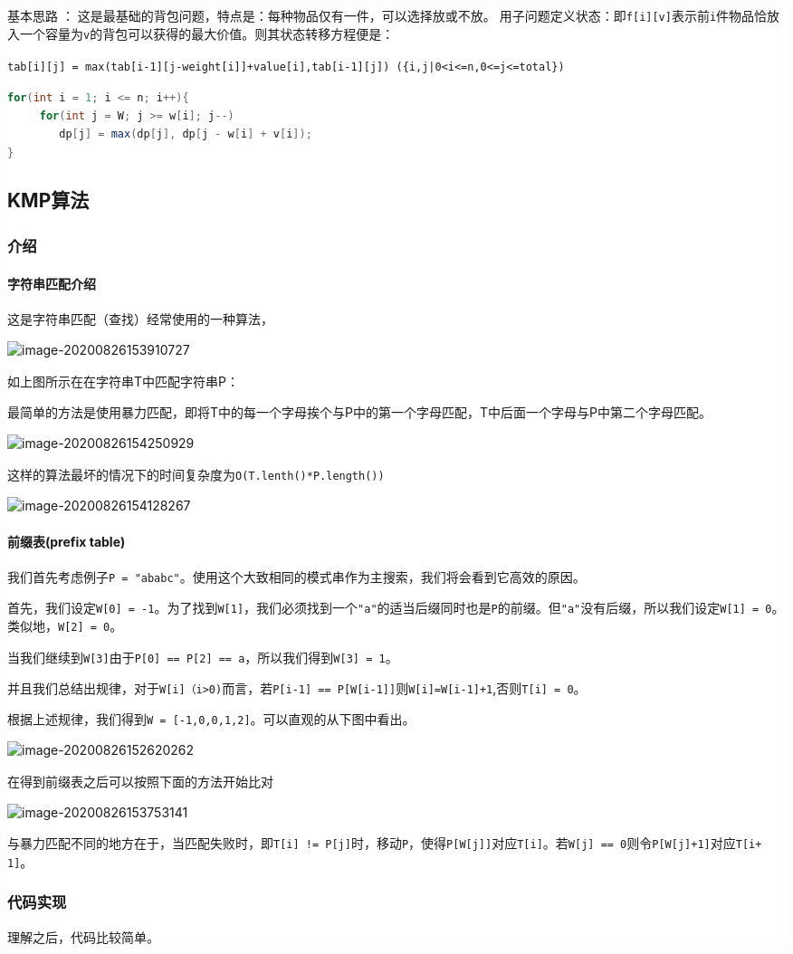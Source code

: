 基本思路 ：
这是最基础的背包问题，特点是：每种物品仅有一件，可以选择放或不放。 用子问题定义状态：即`f[i][v]`表示前`i`件物品恰放入一个容量为`v`的背包可以获得的最大价值。则其状态转移方程便是：

`tab[i][j] = max(tab[i-1][j-weight[i]]+value[i],tab[i-1][j]) ({i,j|0<i<=n,0<=j<=total})`

```java
for(int i = 1; i <= n; i++){
     for(int j = W; j >= w[i]; j--)
        dp[j] = max(dp[j], dp[j - w[i] + v[i]);
}
```

## KMP算法

### 介绍

#### 字符串匹配介绍

这是字符串匹配（查找）经常使用的一种算法，

![image-20200826153910727](https://blog-1251782526.cos.ap-shanghai.myqcloud.com/uPic/007S8ZIlly1gi49778yvuj310w096dg5.jpg)

如上图所示在在字符串T中匹配字符串P：

最简单的方法是使用暴力匹配，即将T中的每一个字母挨个与P中的第一个字母匹配，T中后面一个字母与P中第二个字母匹配。

![image-20200826154250929](https://blog-1251782526.cos.ap-shanghai.myqcloud.com/uPic/007S8ZIlly1gi49b0wyrvj31240hw0ti.jpg)

这样的算法最坏的情况下的时间复杂度为`O(T.lenth()*P.length())`

![image-20200826154128267](https://blog-1251782526.cos.ap-shanghai.myqcloud.com/uPic/007S8ZIlly1gi499kwa1lj310o0acjrp.jpg)

#### 前缀表(prefix table)

我们首先考虑例子`P = "ababc"`。使用这个大致相同的模式串作为主搜索，我们将会看到它高效的原因。

首先，我们设定`W[0] = -1`。为了找到`W[1]`，我们必须找到一个`"a"`的适当后缀同时也是`P`的前缀。但`"a"`没有后缀，所以我们设定`W[1] = 0`。类似地，`W[2] = 0`。

当我们继续到`W[3]`由于`P[0] == P[2] == a`，所以我们得到`W[3] = 1`。

并且我们总结出规律，对于`W[i]（i>0)`而言，若`P[i-1] == P[W[i-1]]`则`W[i]=W[i-1]+1`,否则`T[i] = 0`。

根据上述规律，我们得到`W = [-1,0,0,1,2]`。可以直观的从下图中看出。

![image-20200826152620262](https://blog-1251782526.cos.ap-shanghai.myqcloud.com/uPic/007S8ZIlly1gi48tuazakj314c0paq48.jpg)

在得到前缀表之后可以按照下面的方法开始比对

![image-20200826153753141](https://blog-1251782526.cos.ap-shanghai.myqcloud.com/uPic/007S8ZIlly1gi495v4t9xj30u014dad1.jpg)

与暴力匹配不同的地方在于，当匹配失败时，即`T[i] != P[j]`时，移动`P`，使得`P[W[j]]`对应`T[i]`。若`W[j] == 0`则令`P[W[j]+1]`对应`T[i+1]`。

### 代码实现

理解之后，代码比较简单。
